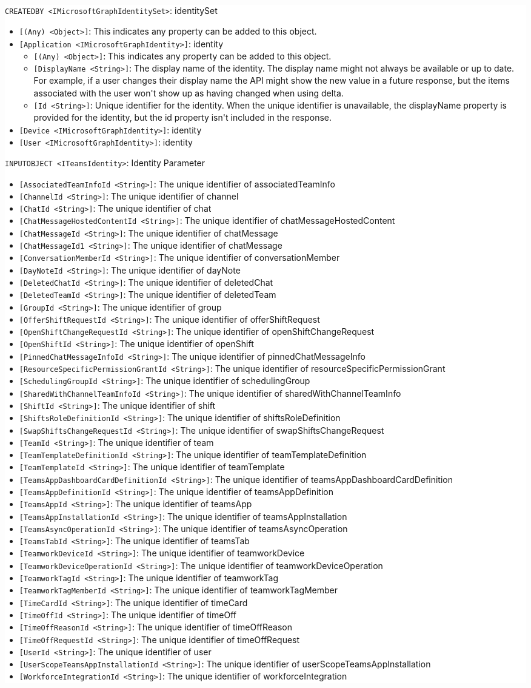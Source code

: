 `CREATEDBY <IMicrosoftGraphIdentitySet>`: identitySet
  - `[(Any) <Object>]`: This indicates any property can be added to this object.
  - `[Application <IMicrosoftGraphIdentity>]`: identity
    - `[(Any) <Object>]`: This indicates any property can be added to this object.
    - `[DisplayName <String>]`: The display name of the identity. The display name might not always be available or up to date. For example, if a user changes their display name the API might show the new value in a future response, but the items associated with the user won't show up as having changed when using delta.
    - `[Id <String>]`: Unique identifier for the identity. When the unique identifier is unavailable, the displayName property is provided for the identity, but the id property isn't included in the response.
  - `[Device <IMicrosoftGraphIdentity>]`: identity
  - `[User <IMicrosoftGraphIdentity>]`: identity

`INPUTOBJECT <ITeamsIdentity>`: Identity Parameter
  - `[AssociatedTeamInfoId <String>]`: The unique identifier of associatedTeamInfo
  - `[ChannelId <String>]`: The unique identifier of channel
  - `[ChatId <String>]`: The unique identifier of chat
  - `[ChatMessageHostedContentId <String>]`: The unique identifier of chatMessageHostedContent
  - `[ChatMessageId <String>]`: The unique identifier of chatMessage
  - `[ChatMessageId1 <String>]`: The unique identifier of chatMessage
  - `[ConversationMemberId <String>]`: The unique identifier of conversationMember
  - `[DayNoteId <String>]`: The unique identifier of dayNote
  - `[DeletedChatId <String>]`: The unique identifier of deletedChat
  - `[DeletedTeamId <String>]`: The unique identifier of deletedTeam
  - `[GroupId <String>]`: The unique identifier of group
  - `[OfferShiftRequestId <String>]`: The unique identifier of offerShiftRequest
  - `[OpenShiftChangeRequestId <String>]`: The unique identifier of openShiftChangeRequest
  - `[OpenShiftId <String>]`: The unique identifier of openShift
  - `[PinnedChatMessageInfoId <String>]`: The unique identifier of pinnedChatMessageInfo
  - `[ResourceSpecificPermissionGrantId <String>]`: The unique identifier of resourceSpecificPermissionGrant
  - `[SchedulingGroupId <String>]`: The unique identifier of schedulingGroup
  - `[SharedWithChannelTeamInfoId <String>]`: The unique identifier of sharedWithChannelTeamInfo
  - `[ShiftId <String>]`: The unique identifier of shift
  - `[ShiftsRoleDefinitionId <String>]`: The unique identifier of shiftsRoleDefinition
  - `[SwapShiftsChangeRequestId <String>]`: The unique identifier of swapShiftsChangeRequest
  - `[TeamId <String>]`: The unique identifier of team
  - `[TeamTemplateDefinitionId <String>]`: The unique identifier of teamTemplateDefinition
  - `[TeamTemplateId <String>]`: The unique identifier of teamTemplate
  - `[TeamsAppDashboardCardDefinitionId <String>]`: The unique identifier of teamsAppDashboardCardDefinition
  - `[TeamsAppDefinitionId <String>]`: The unique identifier of teamsAppDefinition
  - `[TeamsAppId <String>]`: The unique identifier of teamsApp
  - `[TeamsAppInstallationId <String>]`: The unique identifier of teamsAppInstallation
  - `[TeamsAsyncOperationId <String>]`: The unique identifier of teamsAsyncOperation
  - `[TeamsTabId <String>]`: The unique identifier of teamsTab
  - `[TeamworkDeviceId <String>]`: The unique identifier of teamworkDevice
  - `[TeamworkDeviceOperationId <String>]`: The unique identifier of teamworkDeviceOperation
  - `[TeamworkTagId <String>]`: The unique identifier of teamworkTag
  - `[TeamworkTagMemberId <String>]`: The unique identifier of teamworkTagMember
  - `[TimeCardId <String>]`: The unique identifier of timeCard
  - `[TimeOffId <String>]`: The unique identifier of timeOff
  - `[TimeOffReasonId <String>]`: The unique identifier of timeOffReason
  - `[TimeOffRequestId <String>]`: The unique identifier of timeOffRequest
  - `[UserId <String>]`: The unique identifier of user
  - `[UserScopeTeamsAppInstallationId <String>]`: The unique identifier of userScopeTeamsAppInstallation
  - `[WorkforceIntegrationId <String>]`: The unique identifier of workforceIntegration
